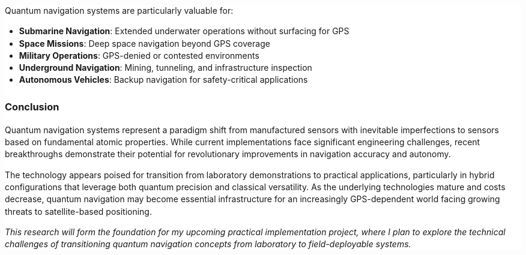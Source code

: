 Quantum navigation systems are particularly valuable for:

- **Submarine Navigation**: Extended underwater operations without surfacing for GPS
- **Space Missions**: Deep space navigation beyond GPS coverage
- **Military Operations**: GPS-denied or contested environments
- **Underground Navigation**: Mining, tunneling, and infrastructure inspection
- **Autonomous Vehicles**: Backup navigation for safety-critical applications

### Conclusion

Quantum navigation systems represent a paradigm shift from manufactured sensors with inevitable imperfections to sensors based on fundamental atomic properties. While current implementations face significant engineering challenges, recent breakthroughs demonstrate their potential for revolutionary improvements in navigation accuracy and autonomy.

The technology appears poised for transition from laboratory demonstrations to practical applications, particularly in hybrid configurations that leverage both quantum precision and classical versatility. As the underlying technologies mature and costs decrease, quantum navigation may become essential infrastructure for an increasingly GPS-dependent world facing growing threats to satellite-based positioning.

*This research will form the foundation for my upcoming practical implementation project, where I plan to explore the technical challenges of transitioning quantum navigation concepts from laboratory to field-deployable systems.*
